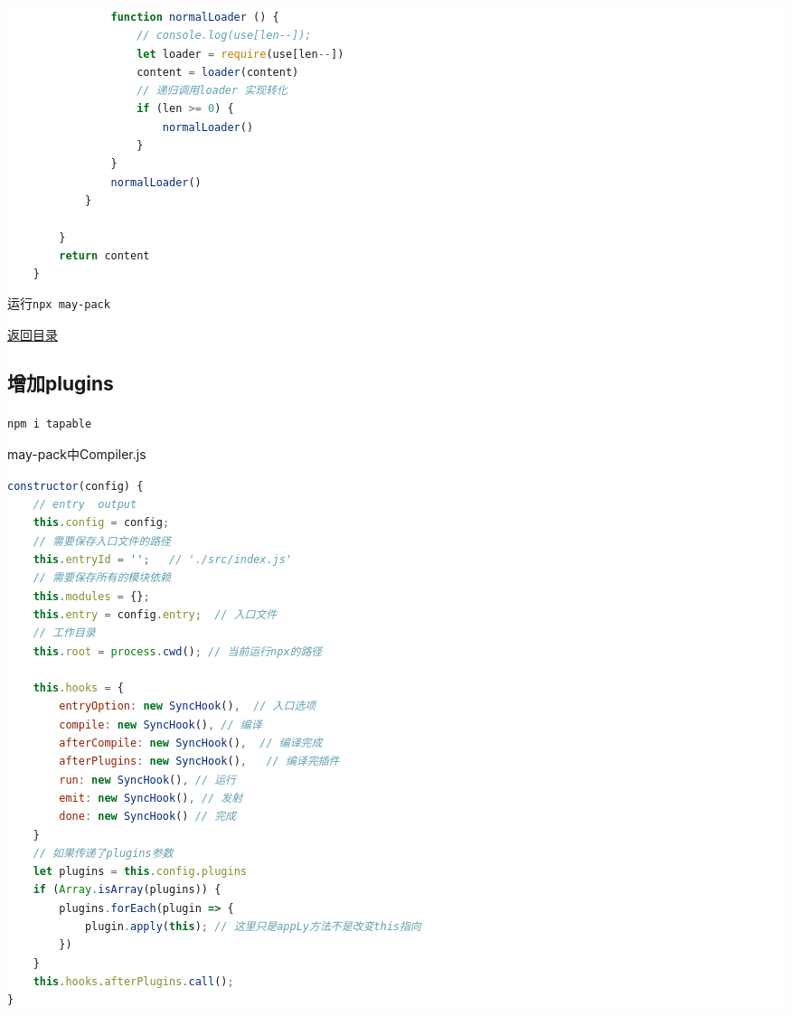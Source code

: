 ```js
                function normalLoader () {
                    // console.log(use[len--]);
                    let loader = require(use[len--])
                    content = loader(content)
                    // 递归调用loader 实现转化
                    if (len >= 0) {
                        normalLoader()
                    }
                }
                normalLoader()
            }

        }
        return content
    }
```

运行`npx may-pack`

[返回目录](#目录)
## 增加plugins
```bash
npm i tapable
```
may-pack中Compiler.js
```js
constructor(config) {
    // entry  output
    this.config = config;
    // 需要保存入口文件的路径
    this.entryId = '';   // './src/index.js'
    // 需要保存所有的模块依赖
    this.modules = {};
    this.entry = config.entry;  // 入口文件
    // 工作目录
    this.root = process.cwd(); // 当前运行npx的路径

    this.hooks = {
        entryOption: new SyncHook(),  // 入口选项
        compile: new SyncHook(), // 编译
        afterCompile: new SyncHook(),  // 编译完成
        afterPlugins: new SyncHook(),   // 编译完插件
        run: new SyncHook(), // 运行
        emit: new SyncHook(), // 发射
        done: new SyncHook() // 完成
    }
    // 如果传递了plugins参数
    let plugins = this.config.plugins
    if (Array.isArray(plugins)) {
        plugins.forEach(plugin => {
            plugin.apply(this); // 这里只是appLy方法不是改变this指向
        })
    }
    this.hooks.afterPlugins.call();
}
```
